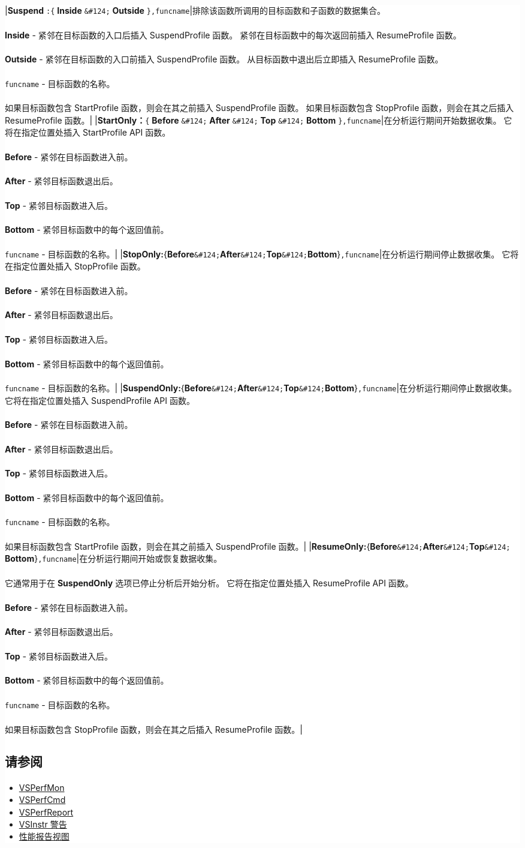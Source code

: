 |**Suspend** `:{` **Inside** `&#124;` **Outside** `},funcname`|排除该函数所调用的目标函数和子函数的数据集合。<br /><br /> **Inside** - 紧邻在目标函数的入口后插入 SuspendProfile 函数。 紧邻在目标函数中的每次返回前插入 ResumeProfile 函数。<br /><br /> **Outside** - 紧邻在目标函数的入口前插入 SuspendProfile 函数。 从目标函数中退出后立即插入 ResumeProfile 函数。<br /><br /> `funcname` - 目标函数的名称。<br /><br /> 如果目标函数包含 StartProfile 函数，则会在其之前插入 SuspendProfile 函数。 如果目标函数包含 StopProfile 函数，则会在其之后插入 ResumeProfile 函数。|
|**StartOnly：**`{` **Before** `&#124;` **After** `&#124;` **Top** `&#124;` **Bottom** `},funcname`|在分析运行期间开始数据收集。 它将在指定位置处插入 StartProfile API 函数。<br /><br /> **Before** - 紧邻在目标函数进入前。<br /><br /> **After** - 紧邻目标函数退出后。<br /><br /> **Top** - 紧邻目标函数进入后。<br /><br /> **Bottom** - 紧邻目标函数中的每个返回值前。<br /><br /> `funcname` - 目标函数的名称。|
|**StopOnly:**{**Before**`&#124;`**After**`&#124;`**Top**`&#124;`**Bottom**}`,funcname`|在分析运行期间停止数据收集。 它将在指定位置处插入 StopProfile 函数。<br /><br /> **Before** - 紧邻在目标函数进入前。<br /><br /> **After** - 紧邻目标函数退出后。<br /><br /> **Top** - 紧邻目标函数进入后。<br /><br /> **Bottom** - 紧邻目标函数中的每个返回值前。<br /><br /> `funcname` - 目标函数的名称。|
|**SuspendOnly:**{**Before**`&#124;`**After**`&#124;`**Top**`&#124;`**Bottom**}`,funcname`|在分析运行期间停止数据收集。 它将在指定位置处插入 SuspendProfile API 函数。<br /><br /> **Before** - 紧邻在目标函数进入前。<br /><br /> **After** - 紧邻目标函数退出后。<br /><br /> **Top** - 紧邻目标函数进入后。<br /><br /> **Bottom** - 紧邻目标函数中的每个返回值前。<br /><br /> `funcname` - 目标函数的名称。<br /><br /> 如果目标函数包含 StartProfile 函数，则会在其之前插入 SuspendProfile 函数。|
|**ResumeOnly:**{**Before**`&#124;`**After**`&#124;`**Top**`&#124;`**Bottom**}`,funcname`|在分析运行期间开始或恢复数据收集。<br /><br /> 它通常用于在 **SuspendOnly** 选项已停止分析后开始分析。 它将在指定位置处插入 ResumeProfile API 函数。<br /><br /> **Before** - 紧邻在目标函数进入前。<br /><br /> **After** - 紧邻目标函数退出后。<br /><br /> **Top** - 紧邻目标函数进入后。<br /><br /> **Bottom** - 紧邻目标函数中的每个返回值前。<br /><br /> `funcname` - 目标函数的名称。<br /><br /> 如果目标函数包含 StopProfile 函数，则会在其之后插入 ResumeProfile 函数。|

## <a name="see-also"></a>请参阅
- [VSPerfMon](../profiling/vsperfmon.md)
- [VSPerfCmd](../profiling/vsperfcmd.md)
- [VSPerfReport](../profiling/vsperfreport.md)
- [VSInstr 警告](../profiling/vsinstr-warnings.md)
- [性能报告视图](../profiling/performance-report-views.md)